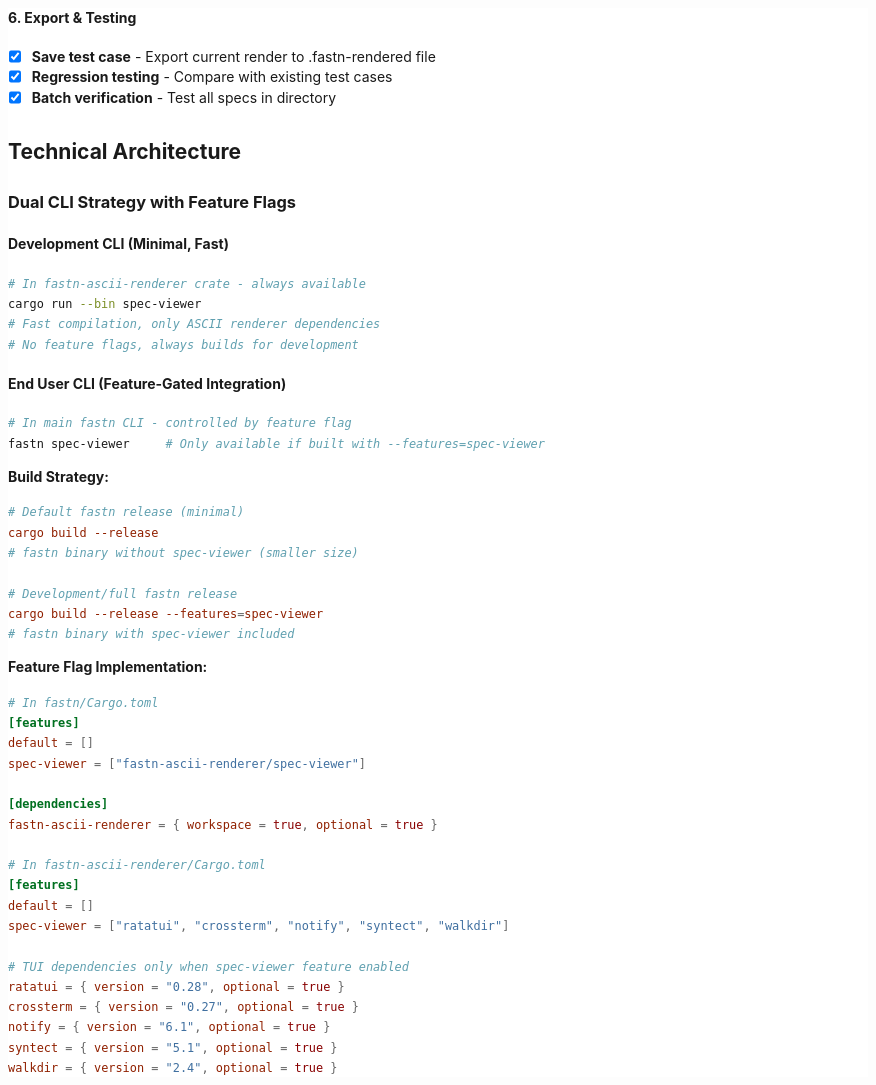 #### 6. **Export & Testing**
- [x] **Save test case** - Export current render to .fastn-rendered file
- [x] **Regression testing** - Compare with existing test cases
- [x] **Batch verification** - Test all specs in directory

## Technical Architecture

### **Dual CLI Strategy with Feature Flags**

#### **Development CLI** (Minimal, Fast)
```bash
# In fastn-ascii-renderer crate - always available
cargo run --bin spec-viewer
# Fast compilation, only ASCII renderer dependencies
# No feature flags, always builds for development
```

#### **End User CLI** (Feature-Gated Integration)
```bash
# In main fastn CLI - controlled by feature flag
fastn spec-viewer     # Only available if built with --features=spec-viewer
```

**Build Strategy:**
```toml
# Default fastn release (minimal)
cargo build --release
# fastn binary without spec-viewer (smaller size)

# Development/full fastn release  
cargo build --release --features=spec-viewer
# fastn binary with spec-viewer included
```

**Feature Flag Implementation:**
```toml
# In fastn/Cargo.toml
[features]
default = []
spec-viewer = ["fastn-ascii-renderer/spec-viewer"]

[dependencies]
fastn-ascii-renderer = { workspace = true, optional = true }

# In fastn-ascii-renderer/Cargo.toml  
[features]
default = []
spec-viewer = ["ratatui", "crossterm", "notify", "syntect", "walkdir"]

# TUI dependencies only when spec-viewer feature enabled
ratatui = { version = "0.28", optional = true }
crossterm = { version = "0.27", optional = true }
notify = { version = "6.1", optional = true }
syntect = { version = "5.1", optional = true }
walkdir = { version = "2.4", optional = true }
```
